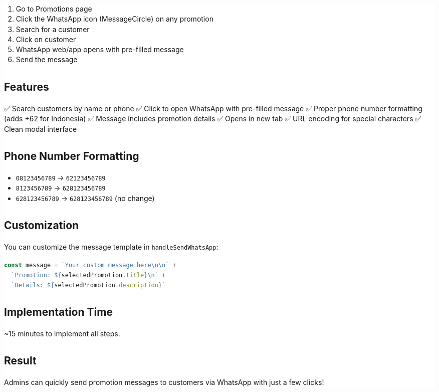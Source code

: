 1. Go to Promotions page
2. Click the WhatsApp icon (MessageCircle) on any promotion
3. Search for a customer
4. Click on customer
5. WhatsApp web/app opens with pre-filled message
6. Send the message

## Features

✅ Search customers by name or phone
✅ Click to open WhatsApp with pre-filled message
✅ Proper phone number formatting (adds +62 for Indonesia)
✅ Message includes promotion details
✅ Opens in new tab
✅ URL encoding for special characters
✅ Clean modal interface

## Phone Number Formatting

- `08123456789` → `62123456789`
- `8123456789` → `628123456789`
- `628123456789` → `628123456789` (no change)

## Customization

You can customize the message template in `handleSendWhatsApp`:

```typescript
const message = `Your custom message here\n\n` +
  `Promotion: ${selectedPromotion.title}\n` +
  `Details: ${selectedPromotion.description}`
```

## Implementation Time

~15 minutes to implement all steps.

## Result

Admins can quickly send promotion messages to customers via WhatsApp with just a few clicks!
